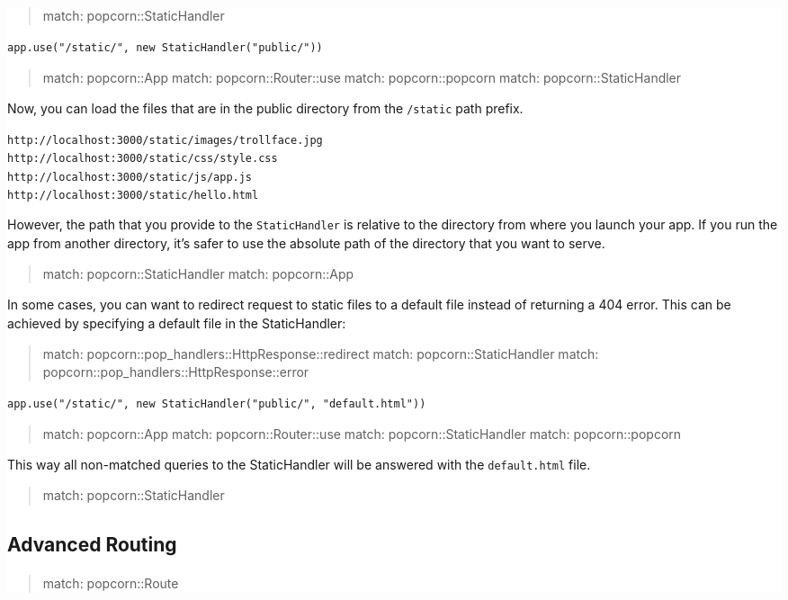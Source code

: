 
> match: popcorn::StaticHandler

~~~
app.use("/static/", new StaticHandler("public/"))
~~~


> match: popcorn::App
> match: popcorn::Router::use
> match: popcorn::popcorn
> match: popcorn::StaticHandler

Now, you can load the files that are in the public directory from the `/static`
path prefix.

~~~raw
http://localhost:3000/static/images/trollface.jpg
http://localhost:3000/static/css/style.css
http://localhost:3000/static/js/app.js
http://localhost:3000/static/hello.html
~~~

However, the path that you provide to the `StaticHandler` is relative to the
directory from where you launch your app.
If you run the app from another directory, it’s safer to use the absolute path of
the directory that you want to serve.


> match: popcorn::StaticHandler
> match: popcorn::App

In some cases, you can want to redirect request to static files to a default file
instead of returning a 404 error.
This can be achieved by specifying a default file in the StaticHandler:


> match: popcorn::pop_handlers::HttpResponse::redirect
> match: popcorn::StaticHandler
> match: popcorn::pop_handlers::HttpResponse::error

~~~
app.use("/static/", new StaticHandler("public/", "default.html"))
~~~


> match: popcorn::App
> match: popcorn::Router::use
> match: popcorn::StaticHandler
> match: popcorn::popcorn

This way all non-matched queries to the StaticHandler will be answered with the
`default.html` file.


> match: popcorn::StaticHandler

## Advanced Routing


> match: popcorn::Route
